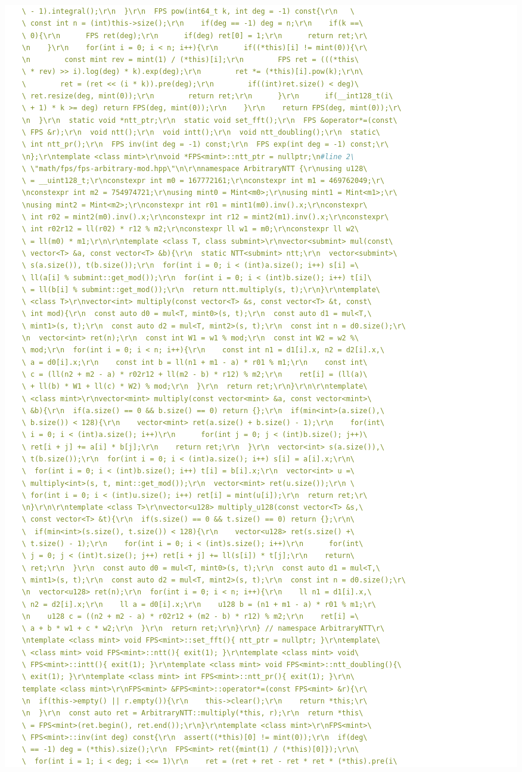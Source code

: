 ```yaml
    \ - 1).integral();\r\n  }\r\n  FPS pow(int64_t k, int deg = -1) const{\r\n   \
    \ const int n = (int)this->size();\r\n    if(deg == -1) deg = n;\r\n    if(k ==\
    \ 0){\r\n      FPS ret(deg);\r\n      if(deg) ret[0] = 1;\r\n      return ret;\r\
    \n    }\r\n    for(int i = 0; i < n; i++){\r\n      if((*this)[i] != mint(0)){\r\
    \n        const mint rev = mint(1) / (*this)[i];\r\n        FPS ret = (((*this\
    \ * rev) >> i).log(deg) * k).exp(deg);\r\n        ret *= (*this)[i].pow(k);\r\n\
    \        ret = (ret << (i * k)).pre(deg);\r\n        if((int)ret.size() < deg)\
    \ ret.resize(deg, mint(0));\r\n        return ret;\r\n      }\r\n      if(__int128_t(i\
    \ + 1) * k >= deg) return FPS(deg, mint(0));\r\n    }\r\n    return FPS(deg, mint(0));\r\
    \n  }\r\n  static void *ntt_ptr;\r\n  static void set_fft();\r\n  FPS &operator*=(const\
    \ FPS &r);\r\n  void ntt();\r\n  void intt();\r\n  void ntt_doubling();\r\n  static\
    \ int ntt_pr();\r\n  FPS inv(int deg = -1) const;\r\n  FPS exp(int deg = -1) const;\r\
    \n};\r\ntemplate <class mint>\r\nvoid *FPS<mint>::ntt_ptr = nullptr;\n#line 2\
    \ \"math/fps/fps-arbitrary-mod.hpp\"\n\r\nnamespace ArbitraryNTT {\r\nusing u128\
    \ = __uint128_t;\r\nconstexpr int m0 = 167772161;\r\nconstexpr int m1 = 469762049;\r\
    \nconstexpr int m2 = 754974721;\r\nusing mint0 = Mint<m0>;\r\nusing mint1 = Mint<m1>;\r\
    \nusing mint2 = Mint<m2>;\r\nconstexpr int r01 = mint1(m0).inv().x;\r\nconstexpr\
    \ int r02 = mint2(m0).inv().x;\r\nconstexpr int r12 = mint2(m1).inv().x;\r\nconstexpr\
    \ int r02r12 = ll(r02) * r12 % m2;\r\nconstexpr ll w1 = m0;\r\nconstexpr ll w2\
    \ = ll(m0) * m1;\r\n\r\ntemplate <class T, class submint>\r\nvector<submint> mul(const\
    \ vector<T> &a, const vector<T> &b){\r\n  static NTT<submint> ntt;\r\n  vector<submint>\
    \ s(a.size()), t(b.size());\r\n  for(int i = 0; i < (int)a.size(); i++) s[i] =\
    \ ll(a[i] % submint::get_mod());\r\n  for(int i = 0; i < (int)b.size(); i++) t[i]\
    \ = ll(b[i] % submint::get_mod());\r\n  return ntt.multiply(s, t);\r\n}\r\ntemplate\
    \ <class T>\r\nvector<int> multiply(const vector<T> &s, const vector<T> &t, const\
    \ int mod){\r\n  const auto d0 = mul<T, mint0>(s, t);\r\n  const auto d1 = mul<T,\
    \ mint1>(s, t);\r\n  const auto d2 = mul<T, mint2>(s, t);\r\n  const int n = d0.size();\r\
    \n  vector<int> ret(n);\r\n  const int W1 = w1 % mod;\r\n  const int W2 = w2 %\
    \ mod;\r\n  for(int i = 0; i < n; i++){\r\n    const int n1 = d1[i].x, n2 = d2[i].x,\
    \ a = d0[i].x;\r\n    const int b = ll(n1 + m1 - a) * r01 % m1;\r\n    const int\
    \ c = (ll(n2 + m2 - a) * r02r12 + ll(m2 - b) * r12) % m2;\r\n    ret[i] = (ll(a)\
    \ + ll(b) * W1 + ll(c) * W2) % mod;\r\n  }\r\n  return ret;\r\n}\r\n\r\ntemplate\
    \ <class mint>\r\nvector<mint> multiply(const vector<mint> &a, const vector<mint>\
    \ &b){\r\n  if(a.size() == 0 && b.size() == 0) return {};\r\n  if(min<int>(a.size(),\
    \ b.size()) < 128){\r\n    vector<mint> ret(a.size() + b.size() - 1);\r\n    for(int\
    \ i = 0; i < (int)a.size(); i++)\r\n      for(int j = 0; j < (int)b.size(); j++)\
    \ ret[i + j] += a[i] * b[j];\r\n    return ret;\r\n  }\r\n  vector<int> s(a.size()),\
    \ t(b.size());\r\n  for(int i = 0; i < (int)a.size(); i++) s[i] = a[i].x;\r\n\
    \  for(int i = 0; i < (int)b.size(); i++) t[i] = b[i].x;\r\n  vector<int> u =\
    \ multiply<int>(s, t, mint::get_mod());\r\n  vector<mint> ret(u.size());\r\n \
    \ for(int i = 0; i < (int)u.size(); i++) ret[i] = mint(u[i]);\r\n  return ret;\r\
    \n}\r\n\r\ntemplate <class T>\r\nvector<u128> multiply_u128(const vector<T> &s,\
    \ const vector<T> &t){\r\n  if(s.size() == 0 && t.size() == 0) return {};\r\n\
    \  if(min<int>(s.size(), t.size()) < 128){\r\n    vector<u128> ret(s.size() +\
    \ t.size() - 1);\r\n    for(int i = 0; i < (int)s.size(); i++)\r\n      for(int\
    \ j = 0; j < (int)t.size(); j++) ret[i + j] += ll(s[i]) * t[j];\r\n    return\
    \ ret;\r\n  }\r\n  const auto d0 = mul<T, mint0>(s, t);\r\n  const auto d1 = mul<T,\
    \ mint1>(s, t);\r\n  const auto d2 = mul<T, mint2>(s, t);\r\n  const int n = d0.size();\r\
    \n  vector<u128> ret(n);\r\n  for(int i = 0; i < n; i++){\r\n    ll n1 = d1[i].x,\
    \ n2 = d2[i].x;\r\n    ll a = d0[i].x;\r\n    u128 b = (n1 + m1 - a) * r01 % m1;\r\
    \n    u128 c = ((n2 + m2 - a) * r02r12 + (m2 - b) * r12) % m2;\r\n    ret[i] =\
    \ a + b * w1 + c * w2;\r\n  }\r\n  return ret;\r\n}\r\n} // namespace ArbitraryNTT\r\
    \ntemplate <class mint> void FPS<mint>::set_fft(){ ntt_ptr = nullptr; }\r\ntemplate\
    \ <class mint> void FPS<mint>::ntt(){ exit(1); }\r\ntemplate <class mint> void\
    \ FPS<mint>::intt(){ exit(1); }\r\ntemplate <class mint> void FPS<mint>::ntt_doubling(){\
    \ exit(1); }\r\ntemplate <class mint> int FPS<mint>::ntt_pr(){ exit(1); }\r\n\
    template <class mint>\r\nFPS<mint> &FPS<mint>::operator*=(const FPS<mint> &r){\r\
    \n  if(this->empty() || r.empty()){\r\n    this->clear();\r\n    return *this;\r\
    \n  }\r\n  const auto ret = ArbitraryNTT::multiply(*this, r);\r\n  return *this\
    \ = FPS<mint>(ret.begin(), ret.end());\r\n}\r\ntemplate <class mint>\r\nFPS<mint>\
    \ FPS<mint>::inv(int deg) const{\r\n  assert((*this)[0] != mint(0));\r\n  if(deg\
    \ == -1) deg = (*this).size();\r\n  FPS<mint> ret({mint(1) / (*this)[0]});\r\n\
    \  for(int i = 1; i < deg; i <<= 1)\r\n    ret = (ret + ret - ret * ret * (*this).pre(i\
```